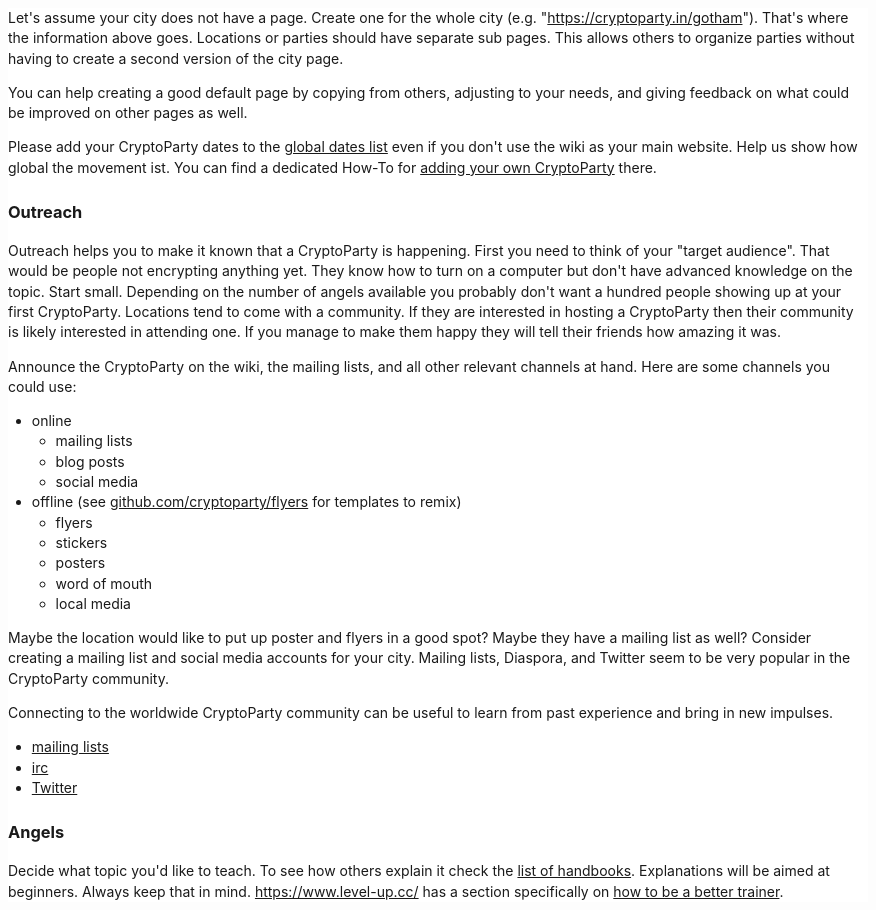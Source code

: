 Let's assume your city does not have a page. Create one for the whole city (e.g. "https://cryptoparty.in/gotham"). That's where the information above goes. Locations or parties should have separate sub pages. This allows others to organize parties without having to create a second version of the city page.

You can help creating a good default page by copying from others, adjusting to your needs, and giving feedback on what could be improved on other pages as well.

Please add your CryptoParty dates to the [global dates list](https://cryptoparty.in/parties/upcoming) even if you don't use the wiki as your main website. Help us show how global the movement ist. You can find a dedicated How-To for [adding your own CryptoParty](https://cryptoparty.in/parties/add-a-date) there.


### Outreach

Outreach helps you to make it known that a CryptoParty is happening. First you need to think of your "target audience". That would be people not encrypting anything yet. They know how to turn on a computer but don't have advanced knowledge on the topic.
Start small. Depending on the number of angels available you probably don't want a hundred people showing up at your first CryptoParty.
Locations tend to come with a community. If they are interested in hosting a CryptoParty then their community is likely interested in attending one. If you manage to make them happy they will tell their friends how amazing it was.

Announce the CryptoParty on the wiki, the mailing lists, and all other relevant channels at hand. Here are some channels you could use:

* online
  * mailing lists
  * blog posts
  * social media
* offline (see [github.com/cryptoparty/flyers](https://github.com/cryptoparty/flyers) for templates to remix)
  * flyers
  * stickers
  * posters
  * word of mouth
  * local media

Maybe the location would like to put up poster and flyers in a good spot? Maybe they have a mailing list as well?
Consider creating a mailing list and social media accounts for your city. Mailing lists, Diaspora, and Twitter seem to be very popular in the CryptoParty community.

Connecting to the worldwide CryptoParty community can be useful to learn from past experience and bring in new impulses.

* [mailing lists](https://cryptoparty.in/communication/mailinglists)
* [irc](https://cryptoparty.in/communication/irc)
* [Twitter](https://twitter.com/search?q=%23cryptoparty&mode=users)


### Angels

Decide what topic you'd like to teach. To see how others explain it check the [list of handbooks](https://www.cryptoparty.in/learn/links#handbooks). Explanations will be aimed at beginners. Always keep that in mind. <https://www.level-up.cc/> has a section specifically on [how to be a better trainer](https://www.level-up.cc/resources-for-trainers).
